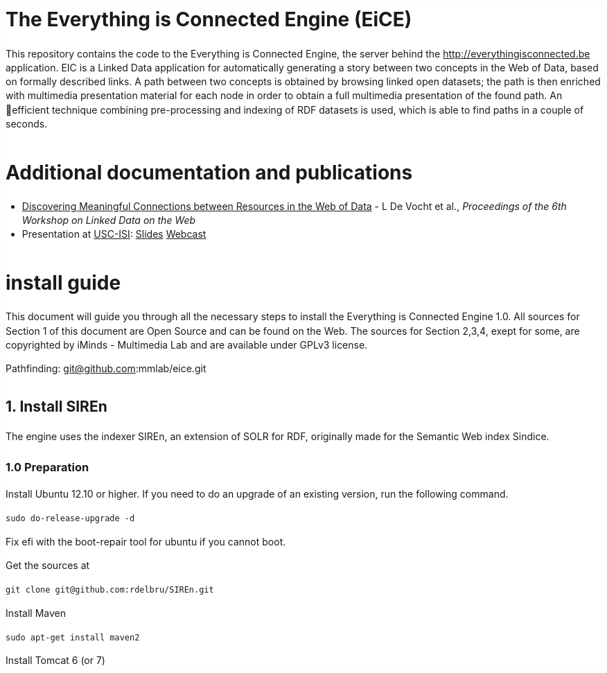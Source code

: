 The Everything is Connected Engine (EiCE)
==================================
This repository contains the code to the Everything is Connected Engine, the server behind the http://everythingisconnected.be application. EIC is a Linked Data application for automatically generating a story between two concepts in the Web of Data, based on formally described links. A path between two concepts is obtained by browsing linked open datasets; the path is then enriched with multimedia presentation material for each node in order to obtain a full multimedia presentation of the found path. An efficient technique combining pre-processing and indexing of RDF datasets is used, which is able to find paths in a couple of seconds.

# Additional documentation and publications

* [Discovering Meaningful Connections between Resources in the Web of Data](http://ceur-ws.org/Vol-996/papers/ldow2013-paper-04.pdf) - L De Vocht et al., <i>Proceedings of the 6th Workshop on Linked Data on the Web</i>
* Presentation at [USC-ISI](http://www.isi.edu): 
	[Slides](http://www.slideshare.net/MielSande/presentation-isi2-26181326)
	[Webcast](http://webcasterms1.isi.edu/mediasite/SilverlightPlayer/Default.aspx?peid=45b27e6ddec34405a638789183ac85421d)

#  install guide

This document will guide you through all the necessary steps to install the Everything is Connected Engine 1.0. 
All sources for Section 1 of this document are Open Source and can be found on the Web. The sources for Section 2,3,4, exept for some, are copyrighted by iMinds - Multimedia Lab and are available under GPLv3 license. 

Pathfinding: git@github.com:mmlab/eice.git

## 1.	Install SIREn

The engine uses the indexer SIREn, an extension of SOLR for RDF, originally made for the Semantic Web index Sindice. 

### 1.0 Preparation 

Install Ubuntu 12.10 or higher. If you need to do an upgrade of an existing version, run the following command.

	sudo do-release-upgrade -d

Fix efi with the boot-repair tool for ubuntu if you cannot boot.

Get the sources at

	git clone git@github.com:rdelbru/SIREn.git

Install Maven

	sudo apt-get install maven2

Install Tomcat 6 (or 7)
